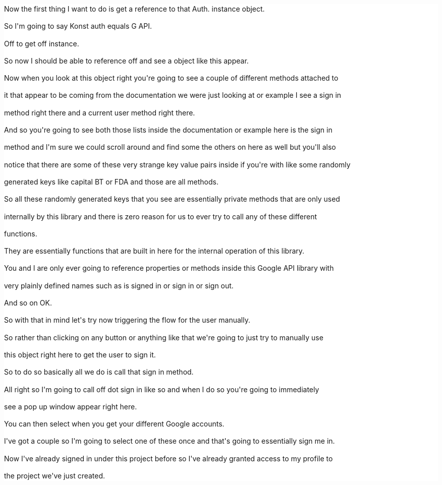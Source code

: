 Now the first thing I want to do is get a reference to that Auth. instance object.

So I'm going to say Konst auth equals G API.

Off to get off instance.

So now I should be able to reference off and see a object like this appear.

Now when you look at this object right you're going to see a couple of different methods attached to

it that appear to be coming from the documentation we were just looking at or example I see a sign in

method right there and a current user method right there.

And so you're going to see both those lists inside the documentation or example here is the sign in

method and I'm sure we could scroll around and find some the others on here as well but you'll also

notice that there are some of these very strange key value pairs inside if you're with like some randomly

generated keys like capital BT or FDA and those are all methods.

So all these randomly generated keys that you see are essentially private methods that are only used

internally by this library and there is zero reason for us to ever try to call any of these different

functions.

They are essentially functions that are built in here for the internal operation of this library.

You and I are only ever going to reference properties or methods inside this Google API library with

very plainly defined names such as is signed in or sign in or sign out.

And so on OK.

So with that in mind let's try now triggering the flow for the user manually.

So rather than clicking on any button or anything like that we're going to just try to manually use

this object right here to get the user to sign it.

So to do so basically all we do is call that sign in method.

All right so I'm going to call off dot sign in like so and when I do so you're going to immediately

see a pop up window appear right here.

You can then select when you get your different Google accounts.

I've got a couple so I'm going to select one of these once and that's going to essentially sign me in.

Now I've already signed in under this project before so I've already granted access to my profile to

the project we've just created.
